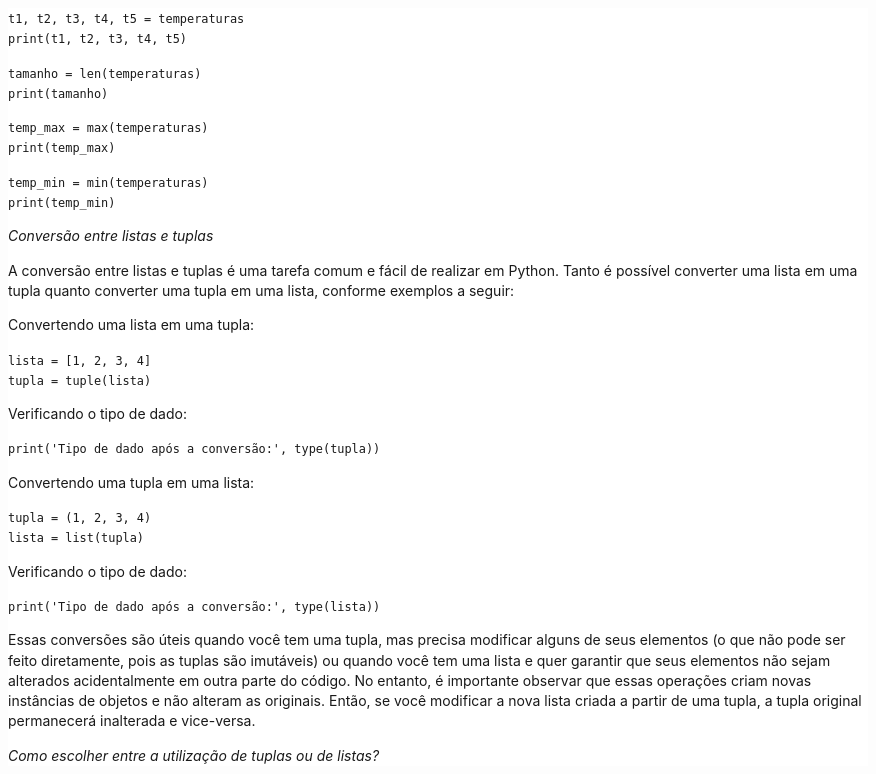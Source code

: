 ```{code-cell} python
t1, t2, t3, t4, t5 = temperaturas
print(t1, t2, t3, t4, t5) 
```

```{code-cell} python
tamanho = len(temperaturas)
print(tamanho) 
```

```{code-cell} python
temp_max = max(temperaturas)
print(temp_max) 
```

```{code-cell} python
temp_min = min(temperaturas)
print(temp_min) 
```


*Conversão entre listas e tuplas*

A conversão entre listas e tuplas é uma tarefa comum e fácil de realizar em Python. Tanto é possível converter uma lista em uma tupla quanto converter uma tupla em uma lista, conforme exemplos a seguir:


Convertendo uma lista em uma tupla:
```{code-cell} python
lista = [1, 2, 3, 4]
tupla = tuple(lista)
```

Verificando o tipo de dado:
```{code-cell} python
print('Tipo de dado após a conversão:', type(tupla))

```

Convertendo uma tupla em uma lista:
```{code-cell} python
tupla = (1, 2, 3, 4)
lista = list(tupla)
```

Verificando o tipo de dado:
```{code-cell} python
print('Tipo de dado após a conversão:', type(lista))

```

Essas conversões são úteis quando você tem uma tupla, mas precisa modificar alguns de seus elementos (o que não pode ser feito diretamente, pois as tuplas são imutáveis) ou quando você tem uma lista e quer garantir que seus elementos não sejam alterados acidentalmente em outra parte do código.  No entanto, é importante observar que essas operações criam novas instâncias de objetos e não alteram as originais. Então, se você modificar a nova lista criada a partir de uma tupla, a tupla original permanecerá inalterada e vice-versa.


*Como escolher entre a utilização de tuplas ou de listas?*
